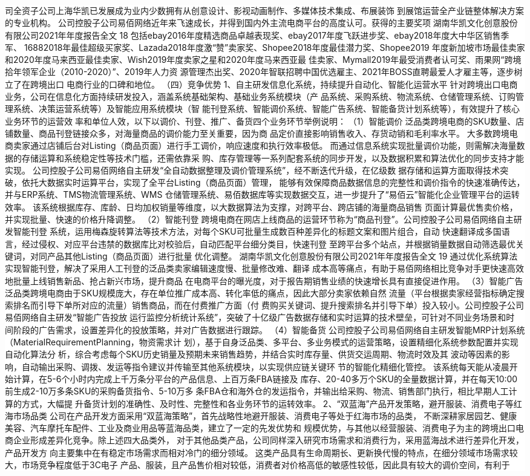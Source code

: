 司全资子公司上海华凯已发展成为业内少数拥有从创意设计、影视动画制作、多媒体技术集成、布展装饰
到展馆运营全产业链整体解决方案的专业机构。
公司控股子公司易佰网络近年来飞速成长，并得到国内外主流电商平台的高度认可。获得的主要奖项
湖南华凯文化创意股份有限公司2021年年度报告全文
18
包括ebay2016年度精选商品卓越表现奖、ebay2017年度飞跃进步奖、ebay2018年度大中华区销售季军、
16882018年最佳超级买家奖、Lazada2018年度激“赞”卖家奖、Shopee2018年度最佳潜力奖、Shopee2019
年度新加坡市场最佳卖家和2020年度马来西亚最佳卖家、Wish2019年度卖家之星和2020年度马来西亚最
佳卖家、Mymall2019年最受消费者认可奖、雨果网“跨境拾年领军企业（2010-2020）”、2019年人力资
源管理杰出奖、2020年智联招聘中国优选雇主、2021年BOSS直聘最爱人才雇主等，逐步树立了在跨境出口
电商行业的口碑和地位。
（四）竞争优势
1、自主研发信息化系统，持续提升自动化、智能化运营水平
针对跨境出口电商业务，公司在信息化方面持续研发投入，涵盖系统基础架构、基础业务系统模块（产
品系统、采购系统、物流系统、仓储管理系统、订购管理系统、决策运营系统等）及智能应用系统模块（智
能刊登系统、智能调价系统、智能广告系统、智能备货计划系统等），有效提升了核心业务环节的运营效
率和单位人效，以下以调价、刊登、推广、备货四个业务环节举例说明：
（1）智能调价
泛品类跨境电商的SKU数量、店铺数量、商品刊登链接众多，对海量商品的调价能力至关重要，因为商
品定价直接影响销售收入、存货动销和毛利率水平。
大多数跨境电商卖家通过店铺后台对Listing（商品页面）进行手工调价，响应速度和执行效率极低。
而通过信息系统实现批量调价功能，则需解决海量数据的存储运算和系统稳定性等技术门槛，还需依靠采
购、库存管理等一系列配套系统的同步开发，以及数据积累和算法优化的同步支持才能实现。
公司控股子公司易佰网络自主研发“全自动数据整理及调价管理系统”，经不断迭代升级，在亿级数
据存储和运算方面取得技术突破，依托大数据实时运算平台，实现了全平台Listing（商品页面）管理，
能够有效保障商品数据信息的完整性和调价指令的快速准确传达，并与ERP系统、TMS物流管理系统、WMS
仓储管理系统、易佰数据库等实现数据交互，进一步提升了“易佰云”智能化企业管理平台的运转效率。
该系统根据库存、库龄、日均加权销量等维度，以大数据算法为支撑，对跨平台、跨店铺的海量商品销售
页面计算最优售卖价格，并实现批量、快速的价格升降调整。
（2）智能刊登
跨境电商在网店上线商品的运营环节称为“商品刊登”。公司控股子公司易佰网络自主研发智能刊登
系统，运用梅森旋转算法等技术方法，对每个SKU可批量生成数百种差异化的标题文案和图片组合，自动
快速翻译成多国语言，经过侵权、对应平台违禁的数据库比对校验后，自动匹配平台细分类目，快速刊登
至跨平台多个站点，并根据销量数据自动筛选最优关键词，对同产品其他Listing（商品页面）进行批量
优化调整。
湖南华凯文化创意股份有限公司2021年年度报告全文
19
通过优化系统算法实现智能刊登，解决了采用人工刊登的泛品类卖家编辑速度慢、批量修改难、翻译
成本高等痛点，有助于易佰网络相比竞争对手更快速高效地批量上线销售新品、抢占新兴市场，提升商品
在电商平台的曝光度，对于报告期销售业绩的快速增长具有直接促进作用。
（3）智能广告
泛品类跨境电商由于SKU规模庞大，存在单位推广成本高、转化率低的痛点，因此大部分卖家依赖自然
流量（平台根据卖家经营指标确定搜索排名而引导下单所对应的流量）销售商品，而在付费推广方面（付
费购买关键词、提升搜索排名并引导下单）投入较小。公司控股子公司易佰网络自主研发“智能广告投放
运行监控分析统计系统”，突破了十亿级广告数据存储和实时运算的技术壁垒，可针对不同业务场景和时
间阶段的广告需求，设置差异化的投放策略，并对广告数据进行跟踪。
（4）智能备货
公司控股子公司易佰网络自主研发智能MRP计划系统（MaterialRequirementPlanning，物资需求计
划），基于自身泛品类、多平台、多业务模式的运营策略，设置精细化系统参数配置并实现自动化算法分
析，综合考虑每个SKU历史销量及预期未来销售趋势，并结合实时库存量、供货交运周期、物流时效及其
波动等因素的影响，自动输出采购、调拨、发运等指令建议并传输至其他系统模块，以实现供应链关键环
节的智能化精细化管控。
该系统每天能从凌晨开始计算，在5-6个小时内完成上千万条分平台的产品信息、上百万条FBA链接及
库存、20-40多万个SKU的全量数据计算，并在每天10:00前生成2-10万多条SKU的采购备货指令、5-10万多
条FBA仓和海外仓的发运指令，并输出给采购、物流、销售部门执行，相比早期人工计算的方式，大幅提
升备货计划的准确性、及时性、完整性和各业务环节的运转效率。
2、“双蓝海”产品开发策略，避开服装、消费电子等红海市场品类
公司在产品开发方面采用“双蓝海策略”，首先战略性地避开服装、消费电子等处于红海市场的品类，
不断深耕家居园艺、健康美容、汽车摩托车配件、工业及商业用品等蓝海品类，建立了一定的先发优势和
规模优势，与其他以经营服装、消费电子为主的跨境出口电商企业形成差异化竞争。除上述四大品类外，
对于其他品类产品，公司同样深入研究市场需求和消费行为，采用蓝海战术进行差异化开发，产品开发方
向主要集中在有稳定市场需求而相对冷门的细分领域。
这类产品具有生命周期长、更新换代慢的特点，在细分领域市场需求较大，市场竞争程度低于3C电子
产品、服装，且产品售价相对较低，消费者对价格高低的敏感性较低，因此具有较大的调价空间，有利于